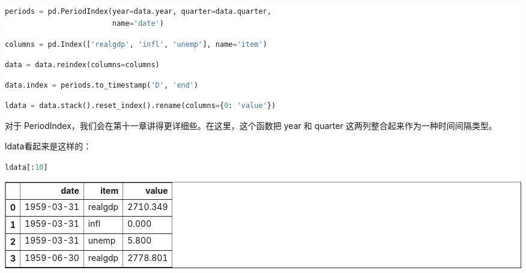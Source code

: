 



```Python
periods = pd.PeriodIndex(year=data.year, quarter=data.quarter,
                         name='date')
```


```Python
columns = pd.Index(['realgdp', 'infl', 'unemp'], name='item')
```


```Python
data = data.reindex(columns=columns)
```


```Python
data.index = periods.to_timestamp('D', 'end')
```


```Python
ldata = data.stack().reset_index().rename(columns={0: 'value'})
```

对于 PeriodIndex，我们会在第十一章讲得更详细些。在这里，这个函数把 year 和 quarter 这两列整合起来作为一种时间间隔类型。

ldata看起来是这样的：


```Python
ldata[:10]
```




<div>
<table border="1" class="dataframe">
  <thead>
    <tr style="text-align: right;">
      <th></th>
      <th>date</th>
      <th>item</th>
      <th>value</th>
    </tr>
  </thead>
  <tbody>
    <tr>
      <th>0</th>
      <td>1959-03-31</td>
      <td>realgdp</td>
      <td>2710.349</td>
    </tr>
    <tr>
      <th>1</th>
      <td>1959-03-31</td>
      <td>infl</td>
      <td>0.000</td>
    </tr>
    <tr>
      <th>2</th>
      <td>1959-03-31</td>
      <td>unemp</td>
      <td>5.800</td>
    </tr>
    <tr>
      <th>3</th>
      <td>1959-06-30</td>
      <td>realgdp</td>
      <td>2778.801</td>